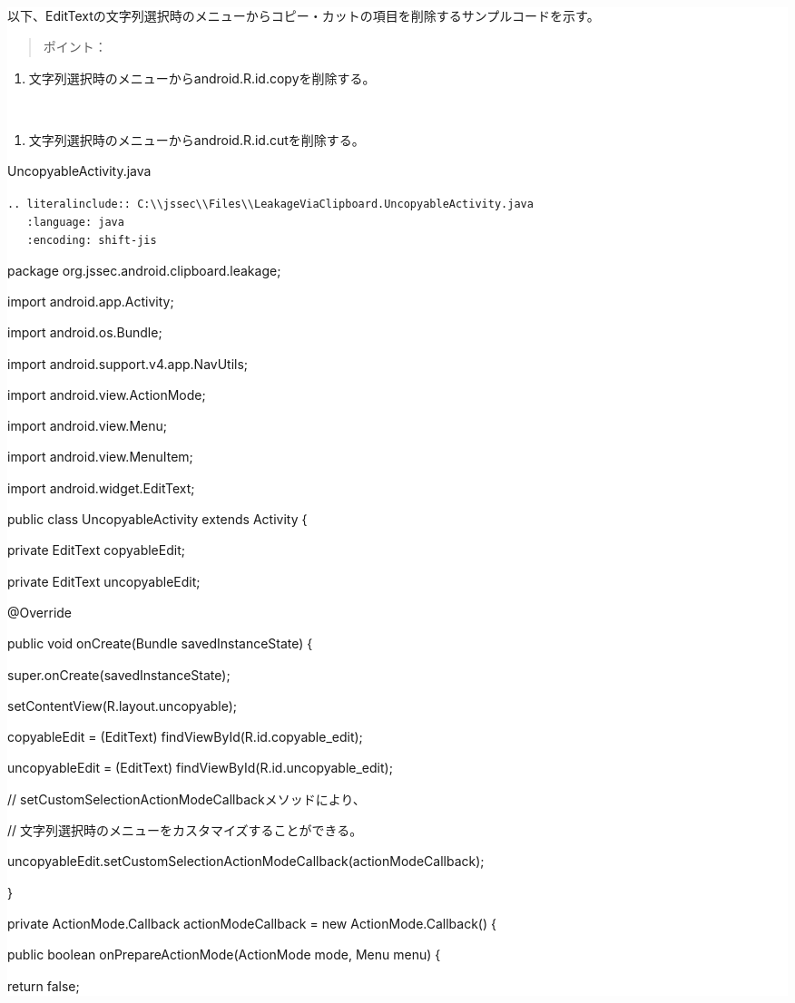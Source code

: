 以下、EditTextの文字列選択時のメニューからコピー・カットの項目を削除するサンプルコードを示す。

> ポイント：

1.  文字列選択時のメニューからandroid.R.id.copyを削除する。

&nbsp;

1.  文字列選択時のメニューからandroid.R.id.cutを削除する。

UncopyableActivity.java
```eval_rst
.. literalinclude:: C:\\jssec\\Files\\LeakageViaClipboard.UncopyableActivity.java
   :language: java
   :encoding: shift-jis
```

package org.jssec.android.clipboard.leakage;

import android.app.Activity;

import android.os.Bundle;

import android.support.v4.app.NavUtils;

import android.view.ActionMode;

import android.view.Menu;

import android.view.MenuItem;

import android.widget.EditText;

public class UncopyableActivity extends Activity {

private EditText copyableEdit;

private EditText uncopyableEdit;

@Override

public void onCreate(Bundle savedInstanceState) {

super.onCreate(savedInstanceState);

setContentView(R.layout.uncopyable);

copyableEdit = (EditText) findViewById(R.id.copyable\_edit);

uncopyableEdit = (EditText) findViewById(R.id.uncopyable\_edit);

// setCustomSelectionActionModeCallbackメソッドにより、

// 文字列選択時のメニューをカスタマイズすることができる。

uncopyableEdit.setCustomSelectionActionModeCallback(actionModeCallback);

}

private ActionMode.Callback actionModeCallback = new
ActionMode.Callback() {

public boolean onPrepareActionMode(ActionMode mode, Menu menu) {

return false;
